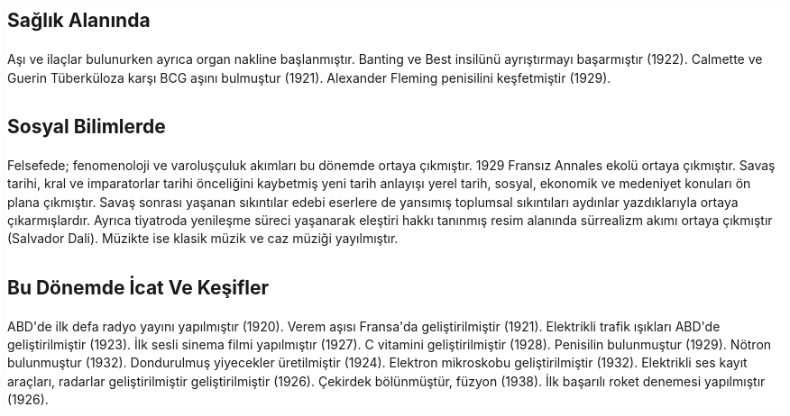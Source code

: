 ## Sağlık Alanında

Aşı ve ilaçlar bulunurken ayrıca organ nakline başlanmıştır. Banting ve Best insilünü ayrıştırmayı başarmıştır (1922). Calmette ve Guerin Tüberküloza karşı BCG aşını bulmuştur (1921). Alexander Fleming penisilini keşfetmiştir (1929).

## Sosyal Bilimlerde

Felsefede; fenomenoloji ve varoluşçuluk akımları bu dönemde ortaya çıkmıştır. 1929 Fransız Annales ekolü ortaya çıkmıştır. Savaş tarihi, kral ve imparatorlar tarihi önceliğini kaybetmiş yeni tarih anlayışı yerel tarih, sosyal, ekonomik ve medeniyet konuları ön plana çıkmıştır. Savaş sonrası yaşanan sıkıntılar edebi eserlere de yansımış toplumsal sıkıntıları aydınlar yazdıklarıyla ortaya çıkarmışlardır. Ayrıca tiyatroda yenileşme süreci yaşanarak eleştiri hakkı tanınmış resim alanında sürrealizm akımı ortaya çıkmıştır (Salvador Dali). Müzikte ise klasik müzik ve caz müziği yayılmıştır.

## Bu Dönemde İcat Ve Keşifler

ABD'de ilk defa radyo yayını yapılmıştır (1920). Verem aşısı Fransa'da geliştirilmiştir (1921). Elektrikli trafik ışıkları ABD'de geliştirilmiştir (1923). İlk sesli sinema filmi yapılmıştır (1927). C vitamini geliştirilmiştir (1928). Penisilin bulunmuştur (1929). Nötron bulunmuştur (1932). Dondurulmuş yiyecekler üretilmiştir (1924). Elektron mikroskobu geliştirilmiştir (1932). Elektrikli ses kayıt araçları, radarlar geliştirilmiştir geliştirilmiştir (1926). Çekirdek bölünmüştür, füzyon (1938). İlk başarılı roket denemesi yapılmıştır (1926).